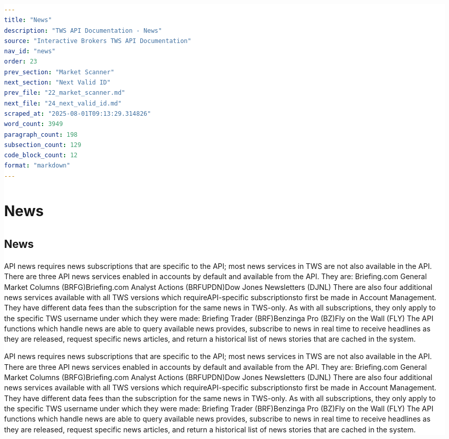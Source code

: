 ```yaml
---
title: "News"
description: "TWS API Documentation - News"
source: "Interactive Brokers TWS API Documentation"
nav_id: "news"
order: 23
prev_section: "Market Scanner"
next_section: "Next Valid ID"
prev_file: "22_market_scanner.md"
next_file: "24_next_valid_id.md"
scraped_at: "2025-08-01T09:13:29.314826"
word_count: 3949
paragraph_count: 198
subsection_count: 129
code_block_count: 12
format: "markdown"
---
```


# News

## News

API news requires news subscriptions that are specific to the API; most news services in TWS are not also available in the API. There are three API news services enabled in accounts by default and available from the API. They are:
Briefing.com General Market Columns (BRFG)Briefing.com Analyst Actions (BRFUPDN)Dow Jones Newsletters (DJNL)
There are also four additional news services available with all TWS versions which requireAPI-specific subscriptionsto first be made in Account Management. They have different data fees than the subscription for the same news in TWS-only. As with all subscriptions, they only apply to the specific TWS username under which they were made:
Briefing Trader (BRF)Benzinga Pro (BZ)Fly on the Wall (FLY)
The API functions which handle news are able to query available news provides, subscribe to news in real time to receive headlines as they are released, request specific news articles, and return a historical list of news stories that are cached in the system.

API news requires news subscriptions that are specific to the API; most news services in TWS are not also available in the API. There are three API news services enabled in accounts by default and available from the API. They are:
Briefing.com General Market Columns (BRFG)Briefing.com Analyst Actions (BRFUPDN)Dow Jones Newsletters (DJNL)
There are also four additional news services available with all TWS versions which requireAPI-specific subscriptionsto first be made in Account Management. They have different data fees than the subscription for the same news in TWS-only. As with all subscriptions, they only apply to the specific TWS username under which they were made:
Briefing Trader (BRF)Benzinga Pro (BZ)Fly on the Wall (FLY)
The API functions which handle news are able to query available news provides, subscribe to news in real time to receive headlines as they are released, request specific news articles, and return a historical list of news stories that are cached in the system.
